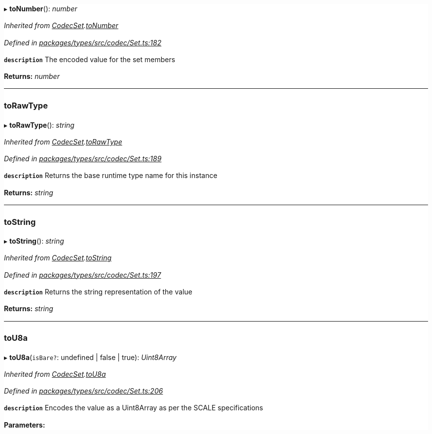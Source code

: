▸ **toNumber**(): *number*

*Inherited from [CodecSet](../classes/_codec_set_.codecset.md).[toNumber](../classes/_codec_set_.codecset.md#tonumber)*

*Defined in [packages/types/src/codec/Set.ts:182](https://github.com/polkadot-js/api/blob/f9a42e47e/packages/types/src/codec/Set.ts#L182)*

**`description`** The encoded value for the set members

**Returns:** *number*

___

###  toRawType

▸ **toRawType**(): *string*

*Inherited from [CodecSet](../classes/_codec_set_.codecset.md).[toRawType](../classes/_codec_set_.codecset.md#torawtype)*

*Defined in [packages/types/src/codec/Set.ts:189](https://github.com/polkadot-js/api/blob/f9a42e47e/packages/types/src/codec/Set.ts#L189)*

**`description`** Returns the base runtime type name for this instance

**Returns:** *string*

___

###  toString

▸ **toString**(): *string*

*Inherited from [CodecSet](../classes/_codec_set_.codecset.md).[toString](../classes/_codec_set_.codecset.md#tostring)*

*Defined in [packages/types/src/codec/Set.ts:197](https://github.com/polkadot-js/api/blob/f9a42e47e/packages/types/src/codec/Set.ts#L197)*

**`description`** Returns the string representation of the value

**Returns:** *string*

___

###  toU8a

▸ **toU8a**(`isBare?`: undefined | false | true): *Uint8Array*

*Inherited from [CodecSet](../classes/_codec_set_.codecset.md).[toU8a](../classes/_codec_set_.codecset.md#tou8a)*

*Defined in [packages/types/src/codec/Set.ts:206](https://github.com/polkadot-js/api/blob/f9a42e47e/packages/types/src/codec/Set.ts#L206)*

**`description`** Encodes the value as a Uint8Array as per the SCALE specifications

**Parameters:**

